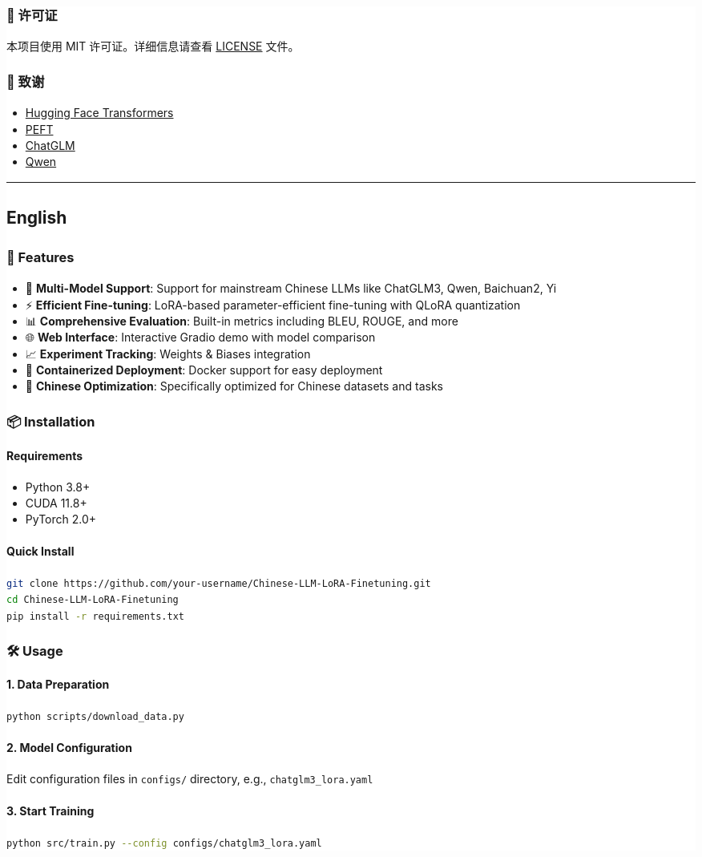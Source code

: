 ### 📄 许可证

本项目使用 MIT 许可证。详细信息请查看 [LICENSE](LICENSE) 文件。

### 🙏 致谢

- [Hugging Face Transformers](https://github.com/huggingface/transformers)
- [PEFT](https://github.com/huggingface/peft)
- [ChatGLM](https://github.com/THUDM/ChatGLM-6B)
- [Qwen](https://github.com/QwenLM/Qwen)

---

## English

### 🚀 Features

- 🎯 **Multi-Model Support**: Support for mainstream Chinese LLMs like ChatGLM3, Qwen, Baichuan2, Yi
- ⚡ **Efficient Fine-tuning**: LoRA-based parameter-efficient fine-tuning with QLoRA quantization
- 📊 **Comprehensive Evaluation**: Built-in metrics including BLEU, ROUGE, and more
- 🌐 **Web Interface**: Interactive Gradio demo with model comparison
- 📈 **Experiment Tracking**: Weights & Biases integration
- 🐳 **Containerized Deployment**: Docker support for easy deployment
- 🔧 **Chinese Optimization**: Specifically optimized for Chinese datasets and tasks

### 📦 Installation

#### Requirements
- Python 3.8+
- CUDA 11.8+
- PyTorch 2.0+

#### Quick Install
```bash
git clone https://github.com/your-username/Chinese-LLM-LoRA-Finetuning.git
cd Chinese-LLM-LoRA-Finetuning
pip install -r requirements.txt
```

### 🛠️ Usage

#### 1. Data Preparation
```bash
python scripts/download_data.py
```

#### 2. Model Configuration
Edit configuration files in `configs/` directory, e.g., `chatglm3_lora.yaml`

#### 3. Start Training
```bash
python src/train.py --config configs/chatglm3_lora.yaml
```
